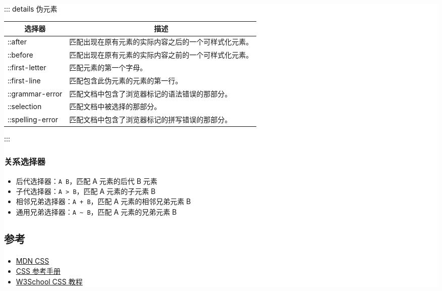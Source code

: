 ::: details 伪元素

| 选择器           | 描述                                                 |
| ---------------- | ---------------------------------------------------- |
| ::after          | 匹配出现在原有元素的实际内容之后的一个可样式化元素。 |
| ::before         | 匹配出现在原有元素的实际内容之前的一个可样式化元素。 |
| ::first-letter   | 匹配元素的第一个字母。                               |
| ::first-line     | 匹配包含此伪元素的元素的第一行。                     |
| ::grammar-error  | 匹配文档中包含了浏览器标记的语法错误的那部分。       |
| ::selection      | 匹配文档中被选择的那部分。                           |
| ::spelling-error | 匹配文档中包含了浏览器标记的拼写错误的那部分。       |

:::

### 关系选择器

- 后代选择器：`A B`，匹配 A 元素的后代 B 元素
- 子代选择器：`A > B`，匹配 A 元素的子元素 B
- 相邻兄弟选择器：`A + B`，匹配 A 元素的相邻兄弟元素 B
- 通用兄弟选择器：`A ~ B`，匹配 A 元素的兄弟元素 B

## 参考

- [MDN CSS](https://developer.mozilla.org/zh-CN/docs/Web/CSS)
- [CSS 参考手册](https://www.runoob.com/cssref/css-reference.html)
- [W3School CSS 教程](https://www.w3cschool.cn/css/css-tutorial.html)
